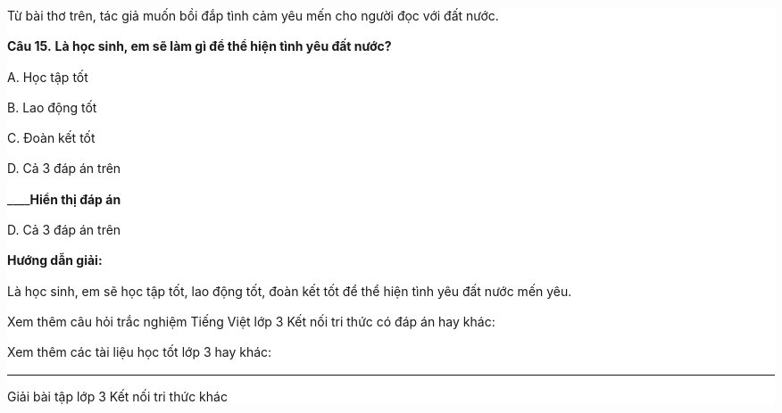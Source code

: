 Từ bài thơ trên, tác giả muốn bồi đắp tình cảm yêu mến cho người đọc với đất nước.

**Câu 15.** **Là học sinh, em sẽ làm gì để thể hiện tình yêu đất nước?**

A. Học tập tốt

B. Lao động tốt

C. Đoàn kết tốt

D. Cả 3 đáp án trên

____**Hiển thị đáp án**

D. Cả 3 đáp án trên

**Hướng dẫn giải:**

Là học sinh, em sẽ học tập tốt, lao động tốt, đoàn kết tốt để thể hiện tình yêu đất nước mến yêu.

Xem thêm câu hỏi trắc nghiệm Tiếng Việt lớp 3 Kết nối tri thức có đáp án hay khác:

Xem thêm các tài liệu học tốt lớp 3 hay khác:

* * *

Giải bài tập lớp 3 Kết nối tri thức khác
